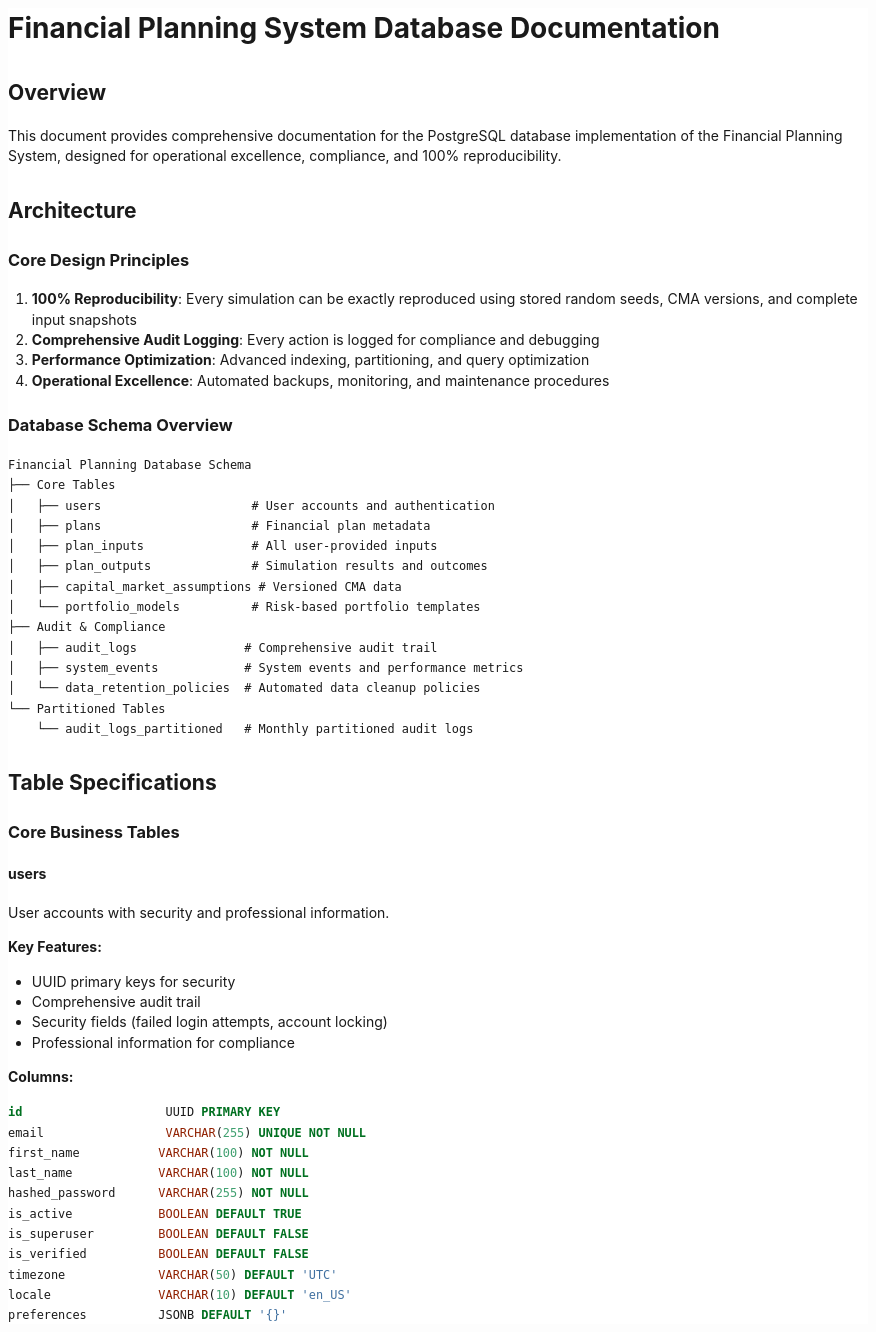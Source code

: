 # Financial Planning System Database Documentation

## Overview
This document provides comprehensive documentation for the PostgreSQL database implementation of the Financial Planning System, designed for operational excellence, compliance, and 100% reproducibility.

## Architecture

### Core Design Principles
1. **100% Reproducibility**: Every simulation can be exactly reproduced using stored random seeds, CMA versions, and complete input snapshots
2. **Comprehensive Audit Logging**: Every action is logged for compliance and debugging
3. **Performance Optimization**: Advanced indexing, partitioning, and query optimization
4. **Operational Excellence**: Automated backups, monitoring, and maintenance procedures

### Database Schema Overview

```
Financial Planning Database Schema
├── Core Tables
│   ├── users                     # User accounts and authentication
│   ├── plans                     # Financial plan metadata  
│   ├── plan_inputs               # All user-provided inputs
│   ├── plan_outputs              # Simulation results and outcomes
│   ├── capital_market_assumptions # Versioned CMA data
│   └── portfolio_models          # Risk-based portfolio templates
├── Audit & Compliance
│   ├── audit_logs               # Comprehensive audit trail
│   ├── system_events            # System events and performance metrics
│   └── data_retention_policies  # Automated data cleanup policies
└── Partitioned Tables
    └── audit_logs_partitioned   # Monthly partitioned audit logs
```

## Table Specifications

### Core Business Tables

#### users
User accounts with security and professional information.

**Key Features:**
- UUID primary keys for security
- Comprehensive audit trail
- Security fields (failed login attempts, account locking)
- Professional information for compliance

**Columns:**
```sql
id                    UUID PRIMARY KEY
email                 VARCHAR(255) UNIQUE NOT NULL
first_name           VARCHAR(100) NOT NULL
last_name            VARCHAR(100) NOT NULL
hashed_password      VARCHAR(255) NOT NULL
is_active            BOOLEAN DEFAULT TRUE
is_superuser         BOOLEAN DEFAULT FALSE
is_verified          BOOLEAN DEFAULT FALSE
timezone             VARCHAR(50) DEFAULT 'UTC'
locale               VARCHAR(10) DEFAULT 'en_US'
preferences          JSONB DEFAULT '{}'
```